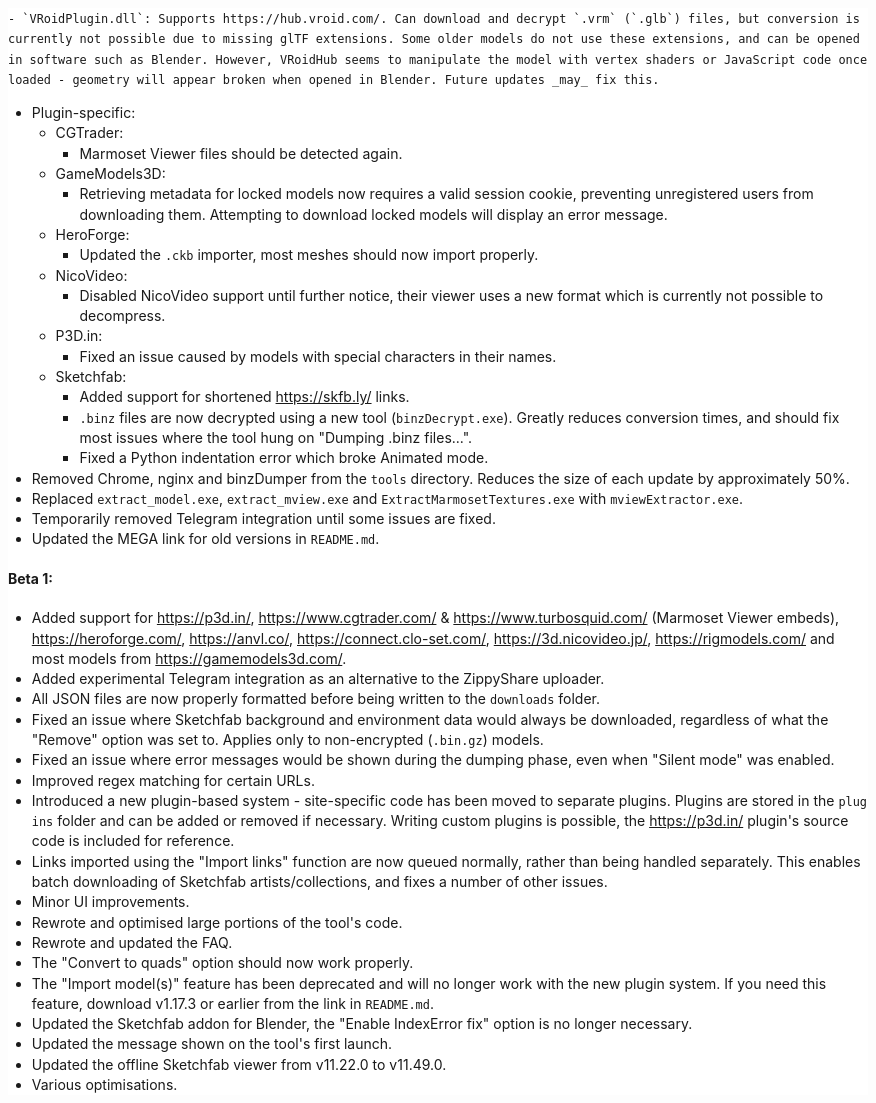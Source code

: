     - `VRoidPlugin.dll`: Supports https://hub.vroid.com/. Can download and decrypt `.vrm` (`.glb`) files, but conversion is currently not possible due to missing glTF extensions. Some older models do not use these extensions, and can be opened in software such as Blender. However, VRoidHub seems to manipulate the model with vertex shaders or JavaScript code once loaded - geometry will appear broken when opened in Blender. Future updates _may_ fix this.
- Plugin-specific:
    - CGTrader:
        - Marmoset Viewer files should be detected again.
    - GameModels3D:
        - Retrieving metadata for locked models now requires a valid session cookie, preventing unregistered users from downloading them. Attempting to download locked models will display an error message.
    - HeroForge:
        - Updated the `.ckb` importer, most meshes should now import properly.
    - NicoVideo:
        - Disabled NicoVideo support until further notice, their viewer uses a new format which is currently not possible to decompress.
    - P3D.in:
        - Fixed an issue caused by models with special characters in their names.
    - Sketchfab:
        - Added support for shortened https://skfb.ly/ links.
        - `.binz` files are now decrypted using a new tool (`binzDecrypt.exe`). Greatly reduces conversion times, and should fix most issues where the tool hung on "Dumping .binz files...".
        - Fixed a Python indentation error which broke Animated mode.
- Removed Chrome, nginx and binzDumper from the `tools` directory. Reduces the size of each update by approximately 50%.
- Replaced `extract_model.exe`, `extract_mview.exe` and `ExtractMarmosetTextures.exe` with `mviewExtractor.exe`.
- Temporarily removed Telegram integration until some issues are fixed.
- Updated the MEGA link for old versions in `README.md`.

#### Beta 1: ####
- Added support for https://p3d.in/, https://www.cgtrader.com/ & https://www.turbosquid.com/ (Marmoset Viewer embeds), https://heroforge.com/, https://anvl.co/, https://connect.clo-set.com/, https://3d.nicovideo.jp/, https://rigmodels.com/ and most models from https://gamemodels3d.com/.
- Added experimental Telegram integration as an alternative to the ZippyShare uploader.
- All JSON files are now properly formatted before being written to the `downloads` folder.
- Fixed an issue where Sketchfab background and environment data would always be downloaded, regardless of what the "Remove" option was set to. Applies only to non-encrypted (`.bin.gz`) models.
- Fixed an issue where error messages would be shown during the dumping phase, even when "Silent mode" was enabled.
- Improved regex matching for certain URLs.
- Introduced a new plugin-based system - site-specific code has been moved to separate plugins. Plugins are stored in the `plugins` folder and can be added or removed if necessary. Writing custom plugins is possible, the https://p3d.in/ plugin's source code is included for reference.
- Links imported using the "Import links" function are now queued normally, rather than being handled separately. This enables batch downloading of Sketchfab artists/collections, and fixes a number of other issues.
- Minor UI improvements.
- Rewrote and optimised large portions of the tool's code.
- Rewrote and updated the FAQ.
- The "Convert to quads" option should now work properly.
- The "Import model(s)" feature has been deprecated and will no longer work with the new plugin system. If you need this feature, download v1.17.3 or earlier from the link in `README.md`.
- Updated the Sketchfab addon for Blender, the "Enable IndexError fix" option is no longer necessary.
- Updated the message shown on the tool's first launch.
- Updated the offline Sketchfab viewer from v11.22.0 to v11.49.0.
- Various optimisations.

